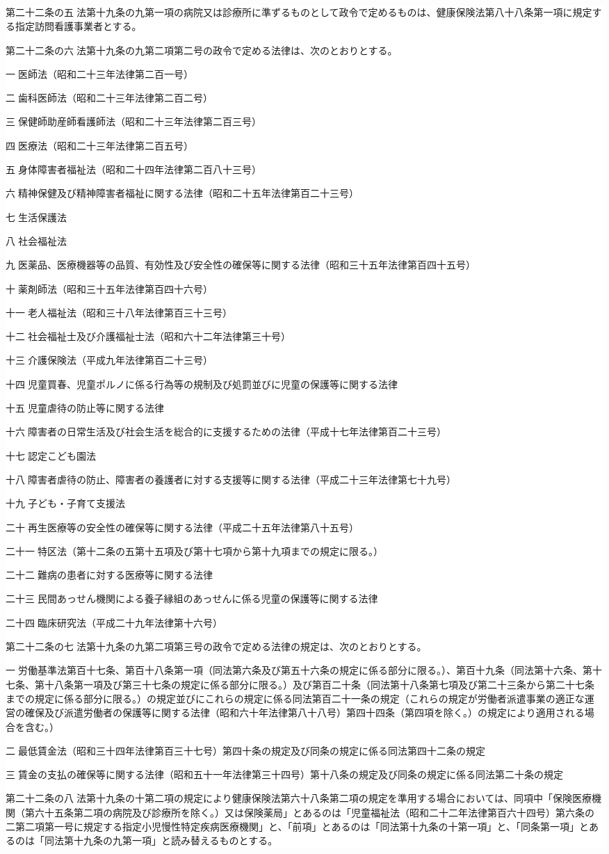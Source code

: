 第二十二条の五 法第十九条の九第一項の病院又は診療所に準ずるものとして政令で定めるものは、健康保険法第八十八条第一項に規定する指定訪問看護事業者とする。

第二十二条の六 法第十九条の九第二項第二号の政令で定める法律は、次のとおりとする。

一 医師法（昭和二十三年法律第二百一号）

二 歯科医師法（昭和二十三年法律第二百二号）

三 保健師助産師看護師法（昭和二十三年法律第二百三号）

四 医療法（昭和二十三年法律第二百五号）

五 身体障害者福祉法（昭和二十四年法律第二百八十三号）

六 精神保健及び精神障害者福祉に関する法律（昭和二十五年法律第百二十三号）

七 生活保護法

八 社会福祉法

九 医薬品、医療機器等の品質、有効性及び安全性の確保等に関する法律（昭和三十五年法律第百四十五号）

十 薬剤師法（昭和三十五年法律第百四十六号）

十一 老人福祉法（昭和三十八年法律第百三十三号）

十二 社会福祉士及び介護福祉士法（昭和六十二年法律第三十号）

十三 介護保険法（平成九年法律第百二十三号）

十四 児童買春、児童ポルノに係る行為等の規制及び処罰並びに児童の保護等に関する法律

十五 児童虐待の防止等に関する法律

十六 障害者の日常生活及び社会生活を総合的に支援するための法律（平成十七年法律第百二十三号）

十七 認定こども園法

十八 障害者虐待の防止、障害者の養護者に対する支援等に関する法律（平成二十三年法律第七十九号）

十九 子ども・子育て支援法

二十 再生医療等の安全性の確保等に関する法律（平成二十五年法律第八十五号）

二十一 特区法（第十二条の五第十五項及び第十七項から第十九項までの規定に限る。）

二十二 難病の患者に対する医療等に関する法律

二十三 民間あっせん機関による養子縁組のあっせんに係る児童の保護等に関する法律

二十四 臨床研究法（平成二十九年法律第十六号）

第二十二条の七 法第十九条の九第二項第三号の政令で定める法律の規定は、次のとおりとする。

一 労働基準法第百十七条、第百十八条第一項（同法第六条及び第五十六条の規定に係る部分に限る。）、第百十九条（同法第十六条、第十七条、第十八条第一項及び第三十七条の規定に係る部分に限る。）及び第百二十条（同法第十八条第七項及び第二十三条から第二十七条までの規定に係る部分に限る。）の規定並びにこれらの規定に係る同法第百二十一条の規定（これらの規定が労働者派遣事業の適正な運営の確保及び派遣労働者の保護等に関する法律（昭和六十年法律第八十八号）第四十四条（第四項を除く。）の規定により適用される場合を含む。）

二 最低賃金法（昭和三十四年法律第百三十七号）第四十条の規定及び同条の規定に係る同法第四十二条の規定

三 賃金の支払の確保等に関する法律（昭和五十一年法律第三十四号）第十八条の規定及び同条の規定に係る同法第二十条の規定

第二十二条の八 法第十九条の十第二項の規定により健康保険法第六十八条第二項の規定を準用する場合においては、同項中「保険医療機関（第六十五条第二項の病院及び診療所を除く。）又は保険薬局」とあるのは「児童福祉法（昭和二十二年法律第百六十四号）第六条の二第二項第一号に規定する指定小児慢性特定疾病医療機関」と、「前項」とあるのは「同法第十九条の十第一項」と、「同条第一項」とあるのは「同法第十九条の九第一項」と読み替えるものとする。
